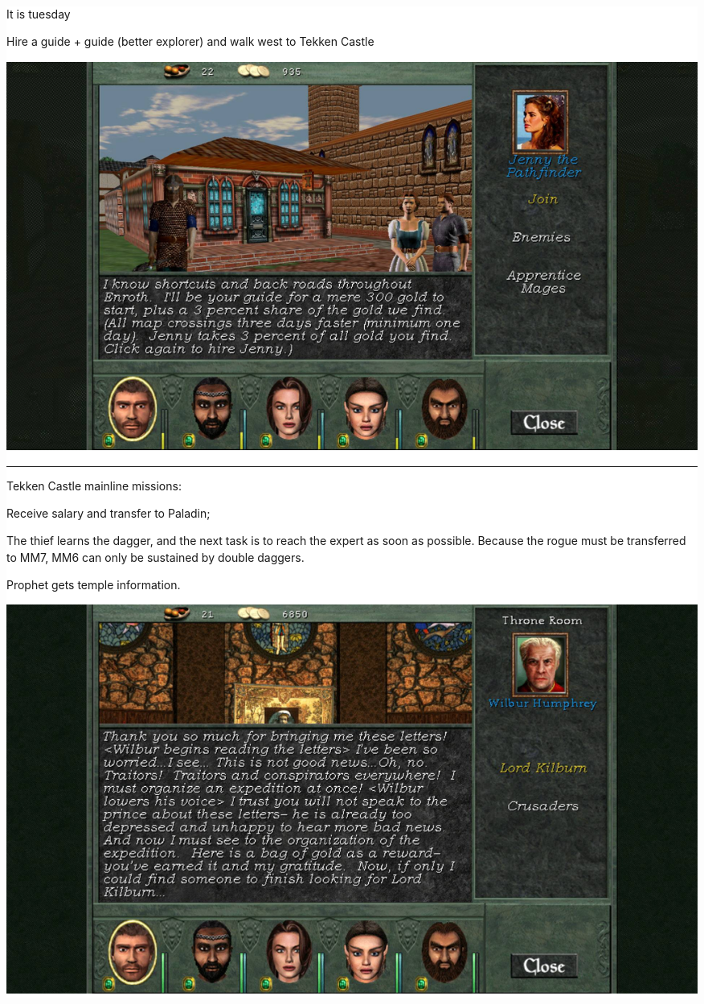 It is tuesday

Hire a guide + guide (better explorer) and walk west to Tekken Castle

![](https://github.com/might-and-magic/mm678-guide/raw/master/img/walkthrough/017.jpg)

<hr>

Tekken Castle mainline missions:

Receive salary and transfer to Paladin;

The thief learns the dagger, and the next task is to reach the expert as soon as possible. Because the rogue must be transferred to MM7, MM6 can only be sustained by double daggers.

Prophet gets temple information.

![](https://github.com/might-and-magic/mm678-guide/raw/master/img/walkthrough/018.jpg)